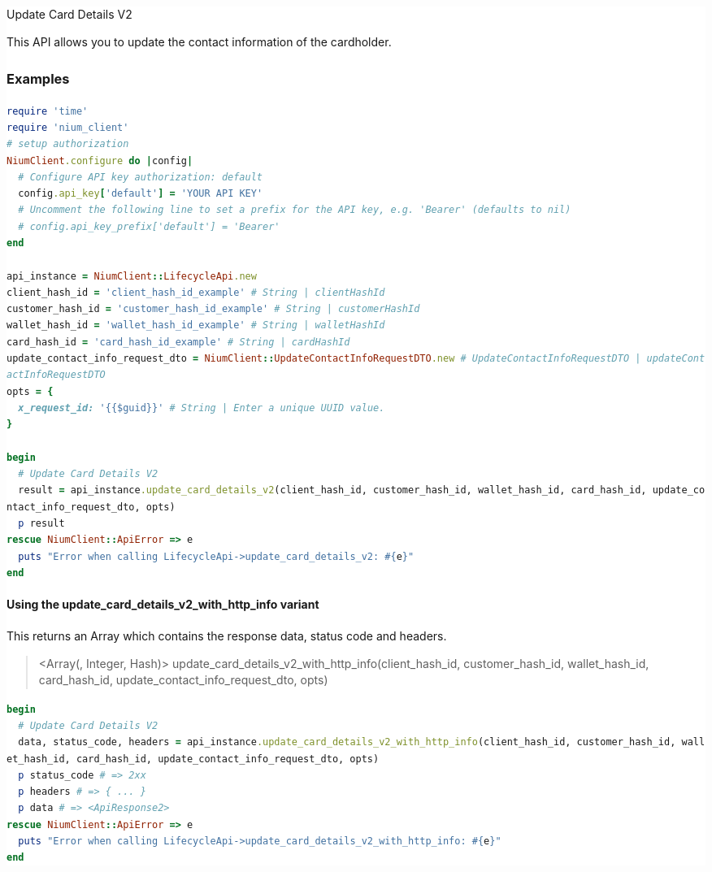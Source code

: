 Update Card Details V2

This API allows you to update the contact information of the cardholder.

### Examples

```ruby
require 'time'
require 'nium_client'
# setup authorization
NiumClient.configure do |config|
  # Configure API key authorization: default
  config.api_key['default'] = 'YOUR API KEY'
  # Uncomment the following line to set a prefix for the API key, e.g. 'Bearer' (defaults to nil)
  # config.api_key_prefix['default'] = 'Bearer'
end

api_instance = NiumClient::LifecycleApi.new
client_hash_id = 'client_hash_id_example' # String | clientHashId
customer_hash_id = 'customer_hash_id_example' # String | customerHashId
wallet_hash_id = 'wallet_hash_id_example' # String | walletHashId
card_hash_id = 'card_hash_id_example' # String | cardHashId
update_contact_info_request_dto = NiumClient::UpdateContactInfoRequestDTO.new # UpdateContactInfoRequestDTO | updateContactInfoRequestDTO
opts = {
  x_request_id: '{{$guid}}' # String | Enter a unique UUID value.
}

begin
  # Update Card Details V2
  result = api_instance.update_card_details_v2(client_hash_id, customer_hash_id, wallet_hash_id, card_hash_id, update_contact_info_request_dto, opts)
  p result
rescue NiumClient::ApiError => e
  puts "Error when calling LifecycleApi->update_card_details_v2: #{e}"
end
```

#### Using the update_card_details_v2_with_http_info variant

This returns an Array which contains the response data, status code and headers.

> <Array(<ApiResponse2>, Integer, Hash)> update_card_details_v2_with_http_info(client_hash_id, customer_hash_id, wallet_hash_id, card_hash_id, update_contact_info_request_dto, opts)

```ruby
begin
  # Update Card Details V2
  data, status_code, headers = api_instance.update_card_details_v2_with_http_info(client_hash_id, customer_hash_id, wallet_hash_id, card_hash_id, update_contact_info_request_dto, opts)
  p status_code # => 2xx
  p headers # => { ... }
  p data # => <ApiResponse2>
rescue NiumClient::ApiError => e
  puts "Error when calling LifecycleApi->update_card_details_v2_with_http_info: #{e}"
end
```
